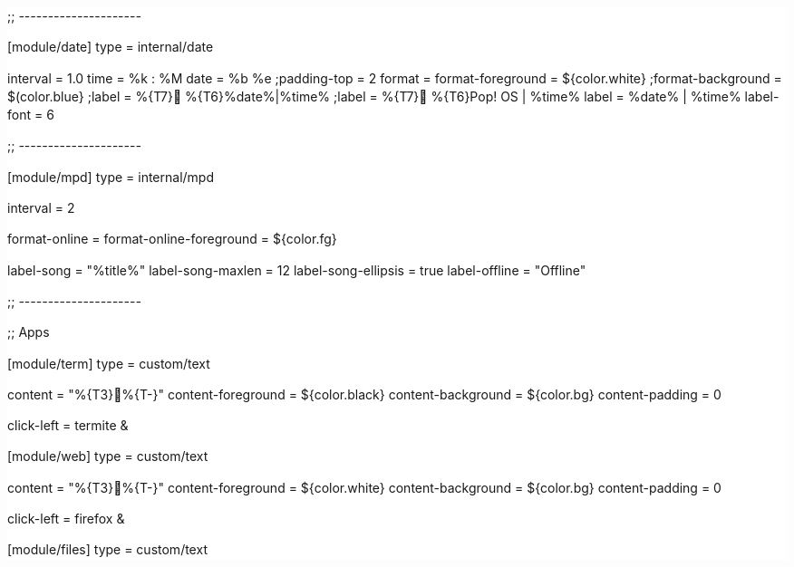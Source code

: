 ;; _-_-_-_-_-_-_-_-_-_-_-_-_-_-_-_-_-_-_-_-_-_

[module/date]
type = internal/date

interval = 1.0
time = %k : %M
date = %b %e
;padding-top = 2
format = <label>
format-foreground = ${color.white}
;format-background = $(color.blue}
;label = %{T7} %{T6}%date%|%time%
;label = %{T7} %{T6}Pop! OS  |   %time%
label = %date%  |  %time% 
label-font = 6

;; _-_-_-_-_-_-_-_-_-_-_-_-_-_-_-_-_-_-_-_-_-_

[module/mpd]
type = internal/mpd

interval = 2

format-online = <label-song>
format-online-foreground = ${color.fg}

label-song = "%title%"
label-song-maxlen = 12
label-song-ellipsis = true
label-offline = "Offline"

;; _-_-_-_-_-_-_-_-_-_-_-_-_-_-_-_-_-_-_-_-_-_

;; Apps
 
[module/term]
type = custom/text

content = "%{T3}%{T-}"
content-foreground = ${color.black}
content-background = ${color.bg}
content-padding = 0

click-left  = termite &

[module/web]
type = custom/text

content = "%{T3}%{T-}"
content-foreground = ${color.white}
content-background = ${color.bg}
content-padding = 0

click-left  = firefox &

[module/files]
type = custom/text
